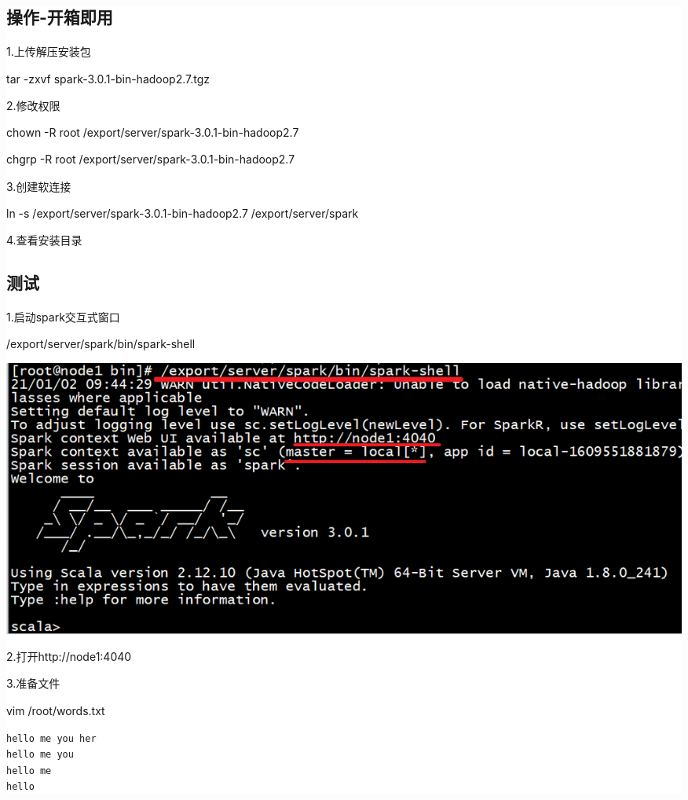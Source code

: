 ## 操作-开箱即用

1.上传解压安装包

tar -zxvf spark-3.0.1-bin-hadoop2.7.tgz  

2.修改权限

chown -R root /export/server/spark-3.0.1-bin-hadoop2.7

chgrp -R root /export/server/spark-3.0.1-bin-hadoop2.7

3.创建软连接

ln -s /export/server/spark-3.0.1-bin-hadoop2.7 /export/server/spark

4.查看安装目录



## 测试

1.启动spark交互式窗口

/export/server/spark/bin/spark-shell

![1609551940572](Spark-day01.assets/1609551940572.png)

2.打开http://node1:4040



3.准备文件

vim /root/words.txt

```
hello me you her
hello me you
hello me
hello
```
